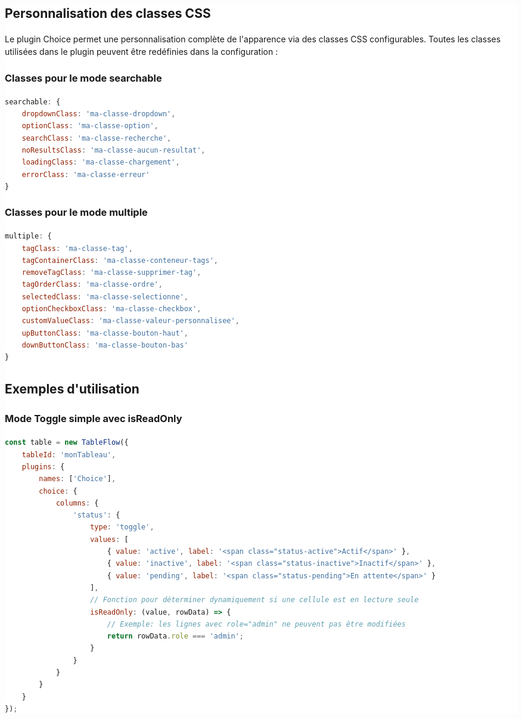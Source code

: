 ## Personnalisation des classes CSS

Le plugin Choice permet une personnalisation complète de l'apparence via des classes CSS configurables. Toutes les classes utilisées dans le plugin peuvent être redéfinies dans la configuration :

### Classes pour le mode searchable

```javascript
searchable: {
    dropdownClass: 'ma-classe-dropdown',
    optionClass: 'ma-classe-option',
    searchClass: 'ma-classe-recherche',
    noResultsClass: 'ma-classe-aucun-resultat',
    loadingClass: 'ma-classe-chargement',
    errorClass: 'ma-classe-erreur'
}
```

### Classes pour le mode multiple

```javascript
multiple: {
    tagClass: 'ma-classe-tag',
    tagContainerClass: 'ma-classe-conteneur-tags',
    removeTagClass: 'ma-classe-supprimer-tag',
    tagOrderClass: 'ma-classe-ordre',
    selectedClass: 'ma-classe-selectionne',
    optionCheckboxClass: 'ma-classe-checkbox',
    customValueClass: 'ma-classe-valeur-personnalisee',
    upButtonClass: 'ma-classe-bouton-haut',
    downButtonClass: 'ma-classe-bouton-bas'
}
```

## Exemples d'utilisation

### Mode Toggle simple avec isReadOnly

```javascript
const table = new TableFlow({
    tableId: 'monTableau',
    plugins: {
        names: ['Choice'],
        choice: {
            columns: {
                'status': {
                    type: 'toggle',
                    values: [
                        { value: 'active', label: '<span class="status-active">Actif</span>' },
                        { value: 'inactive', label: '<span class="status-inactive">Inactif</span>' },
                        { value: 'pending', label: '<span class="status-pending">En attente</span>' }
                    ],
                    // Fonction pour déterminer dynamiquement si une cellule est en lecture seule
                    isReadOnly: (value, rowData) => {
                        // Exemple: les lignes avec role="admin" ne peuvent pas être modifiées
                        return rowData.role === 'admin';
                    }
                }
            }
        }
    }
});
```